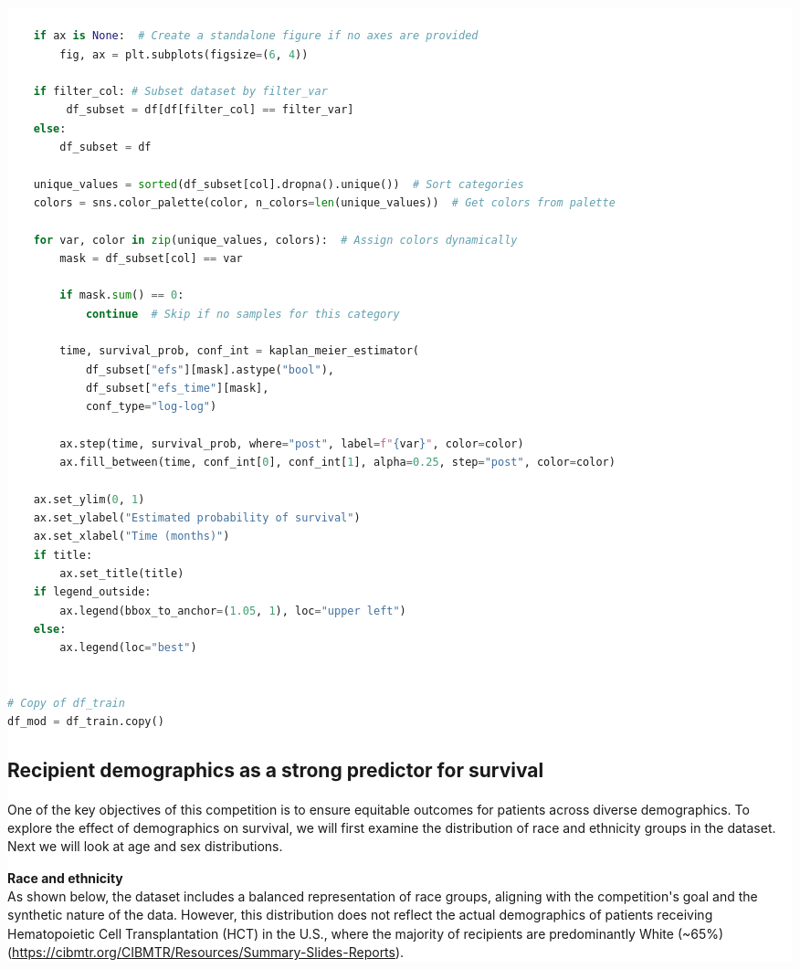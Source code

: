 ```python
    
    if ax is None:  # Create a standalone figure if no axes are provided 
        fig, ax = plt.subplots(figsize=(6, 4))

    if filter_col: # Subset dataset by filter_var 
         df_subset = df[df[filter_col] == filter_var]
    else:
        df_subset = df
        
    unique_values = sorted(df_subset[col].dropna().unique())  # Sort categories
    colors = sns.color_palette(color, n_colors=len(unique_values))  # Get colors from palette

    for var, color in zip(unique_values, colors):  # Assign colors dynamically
        mask = df_subset[col] == var

        if mask.sum() == 0:
            continue  # Skip if no samples for this category
            
        time, survival_prob, conf_int = kaplan_meier_estimator(
            df_subset["efs"][mask].astype("bool"),
            df_subset["efs_time"][mask],
            conf_type="log-log")

        ax.step(time, survival_prob, where="post", label=f"{var}", color=color)  
        ax.fill_between(time, conf_int[0], conf_int[1], alpha=0.25, step="post", color=color)  

    ax.set_ylim(0, 1)
    ax.set_ylabel("Estimated probability of survival")
    ax.set_xlabel("Time (months)")
    if title:
        ax.set_title(title)
    if legend_outside:
        ax.legend(bbox_to_anchor=(1.05, 1), loc="upper left")
    else:
        ax.legend(loc="best")


# Copy of df_train
df_mod = df_train.copy()
```

## Recipient demographics as a strong predictor for survival

One of the key objectives of this competition is to ensure equitable outcomes for patients across diverse demographics. To explore the effect of demographics on survival, we will first examine the distribution of race and ethnicity groups in the dataset. Next we will look at age and sex distributions.

**Race and ethnicity**\
As shown below, the dataset includes a balanced representation of race groups, aligning with the competition's goal and the synthetic nature of the data. However, this distribution does not reflect the actual demographics of patients receiving Hematopoietic Cell Transplantation (HCT) in the U.S., where the majority of recipients are predominantly White (~65%)(https://cibmtr.org/CIBMTR/Resources/Summary-Slides-Reports).
